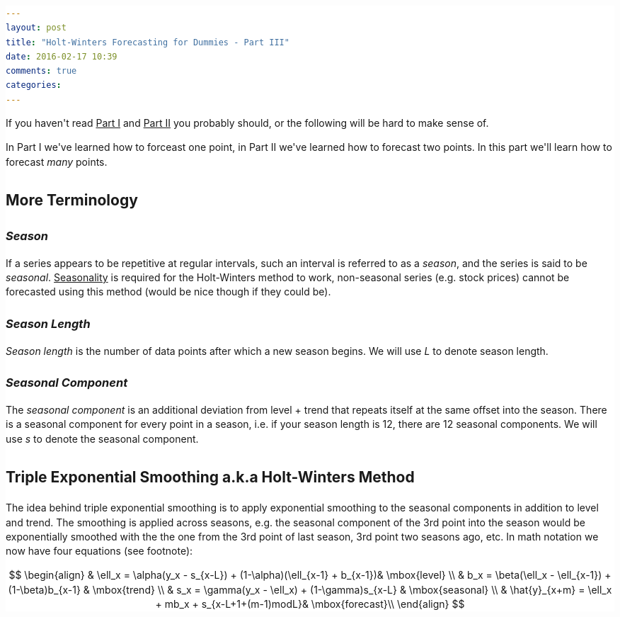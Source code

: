 ```yaml
---
layout: post
title: "Holt-Winters Forecasting for Dummies - Part III"
date: 2016-02-17 10:39
comments: true
categories:
---
```


If you haven't read [Part I](/blog/2016/01/29/triple-exponential-smoothing-forecasting/) and
[Part II](/blog/2016/02/16/triple-exponential-smoothing-forecasting-part-ii/)
you probably should, or the following will be hard to make sense of.

In Part I we've learned how to forceast one point, in Part II we've
learned how to forecast two points. In this part we'll learn how to
forecast _many_ points.

## More Terminology

### _Season_

If a series appears to be repetitive at regular intervals, such an
interval is referred to as a _season_, and the series is said to be
_seasonal_. [Seasonality](https://en.wikipedia.org/wiki/Seasonality)
is required for the Holt-Winters method to work, non-seasonal series
(e.g. stock prices) cannot be forecasted using this method (would be
nice though if they could be).

### _Season Length_

_Season length_ is the number of data points after which a new season
begins. We will use $L$ to denote season length.

### _Seasonal Component_

The _seasonal component_ is an additional deviation from level + trend
that repeats itself at the same offset into the season. There is a
seasonal component for every point in a season, i.e. if your season
length is 12, there are 12 seasonal components. We will use $s$ to
denote the seasonal component.

## Triple Exponential Smoothing a.k.a Holt-Winters Method

The idea behind triple exponential smoothing is to apply exponential
smoothing to the seasonal components in addition to level and
trend. The smoothing is applied across seasons, e.g. the seasonal
component of the 3rd point into the season would be exponentially
smoothed with the the one from the 3rd point of last season, 3rd point
two seasons ago, etc. In math notation we now have four equations (see footnote):

$$
\begin{align}
& \ell_x = \alpha(y_x - s_{x-L}) + (1-\alpha)(\ell_{x-1} + b_{x-1})& \mbox{level} \\
& b_x = \beta(\ell_x - \ell_{x-1}) + (1-\beta)b_{x-1} & \mbox{trend} \\
& s_x = \gamma(y_x - \ell_x) + (1-\gamma)s_{x-L} & \mbox{seasonal} \\
& \hat{y}_{x+m} = \ell_x + mb_x + s_{x-L+1+(m-1)modL}& \mbox{forecast}\\
\end{align}
$$
